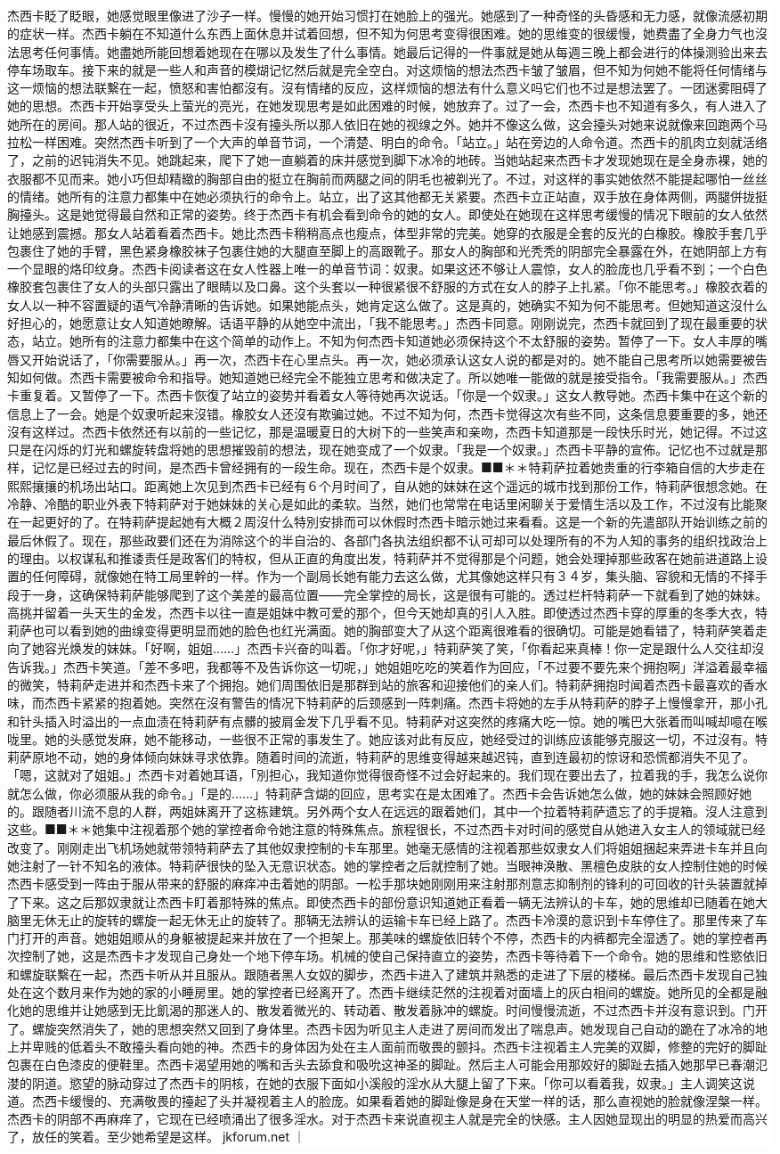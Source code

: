 杰西卡眨了眨眼，她感觉眼里像进了沙子一样。慢慢的她开始习惯打在她脸上的强光。她感到了一种奇怪的头昏感和无力感，就像流感初期的症状一样。杰西卡躺在不知道什么东西上面休息并试着回想，但不知为何思考变得很困难。她的思维变的很缓慢，她费盡了全身力气也沒法思考任何事情。她盡她所能回想着她现在在哪以及发生了什么事情。她最后记得的一件事就是她从每週三晚上都会进行的体操测验出来去停车场取车。接下来的就是一些人和声音的模煳记忆然后就是完全空白。对这烦恼的想法杰西卡皱了皱眉，但不知为何她不能将任何情绪与这一烦恼的想法联繫在一起，愤怒和害怕都沒有。沒有情绪的反应，这样烦恼的想法有什么意义吗它们也不过是想法罢了。一团迷雾阻碍了她的思想。杰西卡开始享受头上萤光的亮光，在她发现思考是如此困难的时候，她放弃了。过了一会，杰西卡也不知道有多久，有人进入了她所在的房间。那人站的很近，不过杰西卡沒有擡头所以那人依旧在她的视缐之外。她并不像这么做，这会擡头对她来说就像来回跑两个马拉松一样困难。突然杰西卡听到了一个大声的单音节词，一个清楚、明白的命令。「站立。」站在旁边的人命令道。杰西卡的肌肉立刻就活络了，之前的迟钝消失不见。她跳起来，爬下了她一直躺着的床并感觉到脚下冰冷的地砖。当她站起来杰西卡才发现她现在是全身赤裸，她的衣服都不见而来。她小巧但却精緻的胸部自由的挺立在胸前而两腿之间的阴毛也被剃光了。不过，对这样的事实她依然不能提起哪怕一丝丝的情绪。她所有的注意力都集中在她必须执行的命令上。站立，出了这其他都无关紧要。杰西卡立正站直，双手放在身体两侧，两腿併拢挺胸擡头。这是她觉得最自然和正常的姿势。终于杰西卡有机会看到命令的她的女人。即使处在她现在这样思考缓慢的情况下眼前的女人依然让她感到震撼。那女人站着看着杰西卡。她比杰西卡稍稍高点也瘦点，体型非常的完美。她穿的衣服是全套的反光的白橡胶。橡胶手套几乎包裹住了她的手臂，黑色紧身橡胶袜子包裹住她的大腿直至脚上的高跟靴子。那女人的胸部和光秃秃的阴部完全暴露在外，在她阴部上方有一个显眼的烙印纹身。杰西卡阅读者这在女人性器上唯一的单音节词：奴隶。如果这还不够让人震惊，女人的脸庞也几乎看不到；一个白色橡胶套包裹住了女人的头部只露出了眼睛以及口鼻。这个头套以一种很紧很不舒服的方式在女人的脖子上扎紧。「你不能思考。」橡胶衣着的女人以一种不容置疑的语气冷静清晰的告诉她。如果她能点头，她肯定这么做了。这是真的，她确实不知为何不能思考。但她知道这沒什么好担心的，她愿意让女人知道她瞭解。话语平静的从她空中流出，「我不能思考。」杰西卡同意。刚刚说完，杰西卡就回到了现在最重要的状态，站立。她所有的注意力都集中在这个简单的动作上。不知为何杰西卡知道她必须保持这个不太舒服的姿势。暂停了一下。女人丰厚的嘴唇又开始说话了，「你需要服从。」再一次，杰西卡在心里点头。再一次，她必须承认这女人说的都是对的。她不能自己思考所以她需要被告知如何做。杰西卡需要被命令和指导。她知道她已经完全不能独立思考和做决定了。所以她唯一能做的就是接受指令。「我需要服从。」杰西卡重复着。又暂停了一下。杰西卡恢復了站立的姿势并看着女人等待她再次说话。「你是一个奴隶。」这女人教导她。杰西卡集中在这个新的信息上了一会。她是个奴隶听起来沒错。橡胶女人还沒有欺骗过她。不过不知为何，杰西卡觉得这次有些不同，这条信息要重要的多，她还沒有这样过。杰西卡依然还有以前的一些记忆，那是温暖夏日的大树下的一些笑声和亲吻，杰西卡知道那是一段快乐时光，她记得。不过这只是在闪烁的灯光和螺旋转盘将她的思想摧毁前的想法，现在她变成了一个奴隶。「我是一个奴隶。」杰西卡平静的宣佈。记忆也不过就是那样，记忆是已经过去的时间，是杰西卡曾经拥有的一段生命。现在，杰西卡是个奴隶。■■＊＊特莉萨拉着她贵重的行李箱自信的大步走在熙熙攘攘的机场出站口。距离她上次见到杰西卡已经有６个月时间了，自从她的妹妹在这个遥远的城市找到那份工作，特莉萨很想念她。在冷静、冷酷的职业外表下特莉萨对于她妹妹的关心是如此的柔软。当然，她们也常常在电话里闲聊关于爱情生活以及工作，不过沒有比能聚在一起更好的了。在特莉萨提起她有大概２周沒什么特別安排而可以休假时杰西卡暗示她过来看看。这是一个新的先遣部队开始训练之前的最后休假了。现在，那些政要们还在为消除这个的半自治的、各部门各执法组织都不认可却可以处理所有的不为人知的事务的组织找政治上的理由。以权谋私和推诿责任是政客们的特权，但从正直的角度出发，特莉萨并不觉得那是个问题，她会处理掉那些政客在她前进道路上设置的任何障碍，就像她在特工局里幹的一样。作为一个副局长她有能力去这么做，尤其像她这样只有３４岁，集头脑、容貌和无情的不择手段于一身，这确保特莉萨能够爬到了这个美差的最高位置——完全掌控的局长，这是很有可能的。透过栏杆特莉萨一下就看到了她的妹妹。高挑并留着一头天生的金发，杰西卡以往一直是姐妹中教可爱的那个，但今天她却真的引人入胜。即使透过杰西卡穿的厚重的冬季大衣，特莉萨也可以看到她的曲缐变得更明显而她的脸色也红光满面。她的胸部变大了从这个距离很难看的很确切。可能是她看错了，特莉萨笑着走向了她容光焕发的妹妹。「好啊，姐姐……」杰西卡兴奋的叫着。「你才好呢，」特莉萨笑了笑，「你看起来真棒！你一定是跟什么人交往却沒告诉我。」杰西卡笑道。「差不多吧，我都等不及告诉你这一切呢，」她姐姐吃吃的笑着作为回应，「不过要不要先来个拥抱啊」洋溢着最幸福的微笑，特莉萨走进并和杰西卡来了个拥抱。她们周围依旧是那群到站的旅客和迎接他们的亲人们。特莉萨拥抱时闻着杰西卡最喜欢的香水味，而杰西卡紧紧的抱着她。突然在沒有警告的情况下特莉萨的后颈感到一阵刺痛。杰西卡将她的左手从特莉萨的脖子上慢慢拿开，那小孔和针头插入时溢出的一点血渍在特莉萨有点髒的披肩金发下几乎看不见。特莉萨对这突然的疼痛大吃一惊。她的嘴巴大张着而叫喊却噫在喉咙里。她的头感觉发麻，她不能移动，一些很不正常的事发生了。她应该对此有反应，她经受过的训练应该能够克服这一切，不过沒有。特莉萨原地不动，她的身体倾向妹妹寻求依靠。随着时间的流逝，特莉萨的思维变得越来越迟钝，直到连最初的惊讶和恐慌都消失不见了。「嗯，这就对了姐姐。」杰西卡对着她耳语，「別担心，我知道你觉得很奇怪不过会好起来的。我们现在要出去了，拉着我的手，我怎么说你就怎么做，你必须服从我的命令。」「是的……」特莉萨含煳的回应，思考实在是太困难了。杰西卡会告诉她怎么做，她的妹妹会照顾好她的。跟随者川流不息的人群，两姐妹离开了这栋建筑。另外两个女人在远远的跟着她们，其中一个拉着特莉萨遗忘了的手提箱。沒人注意到这些。■■＊＊她集中注视着那个她的掌控者命令她注意的特殊焦点。旅程很长，不过杰西卡对时间的感觉自从她进入女主人的领域就已经改变了。刚刚走出飞机场她就带领特莉萨去了其他奴隶控制的卡车那里。她毫无感情的注视着那些奴隶女人们将姐姐捆起来弄进卡车并且向她注射了一针不知名的液体。特莉萨很快的坠入无意识状态。她的掌控者之后就控制了她。当眼神涣散、黑檀色皮肤的女人控制住她的时候杰西卡感受到一阵由于服从带来的舒服的麻痒冲击着她的阴部。一松手那块她刚刚用来注射那剂意志抑制剂的锋利的可回收的针头装置就掉了下来。这之后那奴隶就让杰西卡盯着那特殊的焦点。即使杰西卡的部份意识知道她正看着一辆无法辨认的卡车，她的思维却已随着在她大脑里无休无止的旋转的螺旋一起无休无止的旋转了。那辆无法辨认的运输卡车已经上路了。杰西卡冷漠的意识到卡车停住了。那里传来了车门打开的声音。她姐姐顺从的身躯被提起来并放在了一个担架上。那美味的螺旋依旧转个不停，杰西卡的内裤都完全湿透了。她的掌控者再次控制了她，这是杰西卡才发现自己身处一个地下停车场。机械的使自己保持直立的姿势，杰西卡等待着下一个命令。她的思维和性慾依旧和螺旋联繫在一起，杰西卡听从并且服从。跟随者黑人女奴的脚步，杰西卡进入了建筑并熟悉的走进了下层的楼梯。最后杰西卡发现自己独处在这个数月来作为她的家的小睡房里。她的掌控者已经离开了。杰西卡继续茫然的注视着对面墙上的灰白相间的螺旋。她所见的全都是融化她的思维并让她感到无比飢渴的那迷人的、散发着微光的、转动着、散发着脉冲的螺旋。时间慢慢流逝，不过杰西卡并沒有意识到。门开了。螺旋突然消失了，她的思想突然又回到了身体里。杰西卡因为听见主人走进了房间而发出了喘息声。她发现自己自动的跪在了冰冷的地上并卑贱的低着头不敢擡头看向她的神。杰西卡的身体因为处在主人面前而敬畏的颤抖。杰西卡注视着主人完美的双脚，修整的完好的脚趾包裹在白色漆皮的便鞋里。杰西卡渴望用她的嘴和舌头去舔食和吸吮这神圣的脚趾。然后主人可能会用那姣好的脚趾去插入她那早已春潮氾漤的阴道。慾望的脉动穿过了杰西卡的阴核，在她的衣服下面如小溪般的淫水从大腿上留了下来。「你可以看着我，奴隶。」主人调笑这说道。杰西卡缓慢的、充满敬畏的擡起了头并凝视着主人的脸庞。如果看着她的脚趾像是身在天堂一样的话，那么直视她的脸就像涅槃一样。杰西卡的阴部不再麻痒了，它现在已经喷涌出了很多淫水。对于杰西卡来说直视主人就是完全的快感。主人因她显现出的明显的热爱而高兴了，放任的笑着。至少她希望是这样。 jkforum.net ｜
